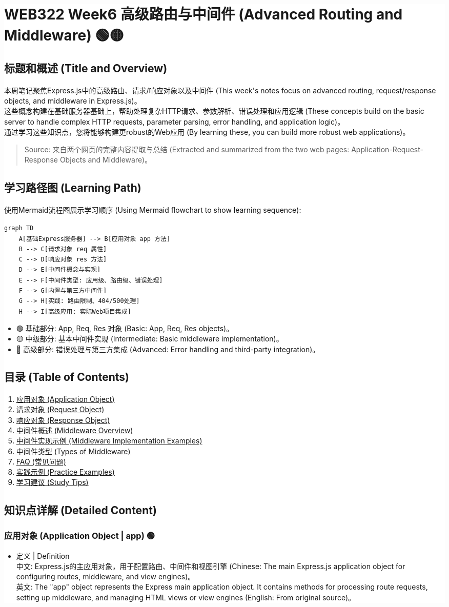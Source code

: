 # WEB322 Week6 高级路由与中间件 (Advanced Routing and Middleware) 🟢🟡

## 标题和概述 (Title and Overview)
本周笔记聚焦Express.js中的高级路由、请求/响应对象以及中间件 (This week's notes focus on advanced routing, request/response objects, and middleware in Express.js)。  
这些概念构建在基础服务器基础上，帮助处理复杂HTTP请求、参数解析、错误处理和应用逻辑 (These concepts build on the basic server to handle complex HTTP requests, parameter parsing, error handling, and application logic)。  
通过学习这些知识点，您将能够构建更robust的Web应用 (By learning these, you can build more robust web applications)。

> Source: 来自两个网页的完整内容提取与总结 (Extracted and summarized from the two web pages: Application-Request-Response Objects and Middleware)。

## 学习路径图 (Learning Path)
使用Mermaid流程图展示学习顺序 (Using Mermaid flowchart to show learning sequence):

```mermaid
graph TD
    A[基础Express服务器] --> B[应用对象 app 方法]
    B --> C[请求对象 req 属性]
    C --> D[响应对象 res 方法]
    D --> E[中间件概念与实现]
    E --> F[中间件类型: 应用级、路由级、错误处理]
    F --> G[内置与第三方中间件]
    G --> H[实践: 路由限制、404/500处理]
    H --> I[高级应用: 实际Web项目集成]
```

- 🟢 基础部分: App, Req, Res 对象 (Basic: App, Req, Res objects)。
- 🟡 中级部分: 基本中间件实现 (Intermediate: Basic middleware implementation)。
- 🔴 高级部分: 错误处理与第三方集成 (Advanced: Error handling and third-party integration)。

## 目录 (Table of Contents)
1. [应用对象 (Application Object)](#应用对象-application-object)
2. [请求对象 (Request Object)](#请求对象-request-object)
3. [响应对象 (Response Object)](#响应对象-response-object)
4. [中间件概述 (Middleware Overview)](#中间件概述-middleware-overview)
5. [中间件实现示例 (Middleware Implementation Examples)](#中间件实现示例-middleware-implementation-examples)
6. [中间件类型 (Types of Middleware)](#中间件类型-types-of-middleware)
7. [FAQ (常见问题)](#faq-常见问题)
8. [实践示例 (Practice Examples)](#实践示例-practice-examples)
9. [学习建议 (Study Tips)](#学习建议-study-tips)

## 知识点详解 (Detailed Content)

### 应用对象 (Application Object | app) 🟢
- 定义 | Definition  
  中文: Express.js的主应用对象，用于配置路由、中间件和视图引擎 (Chinese: The main Express.js application object for configuring routes, middleware, and view engines)。  
  英文: The "app" object represents the Express main application object. It contains methods for processing route requests, setting up middleware, and managing HTML views or view engines (English: From original source)。  
